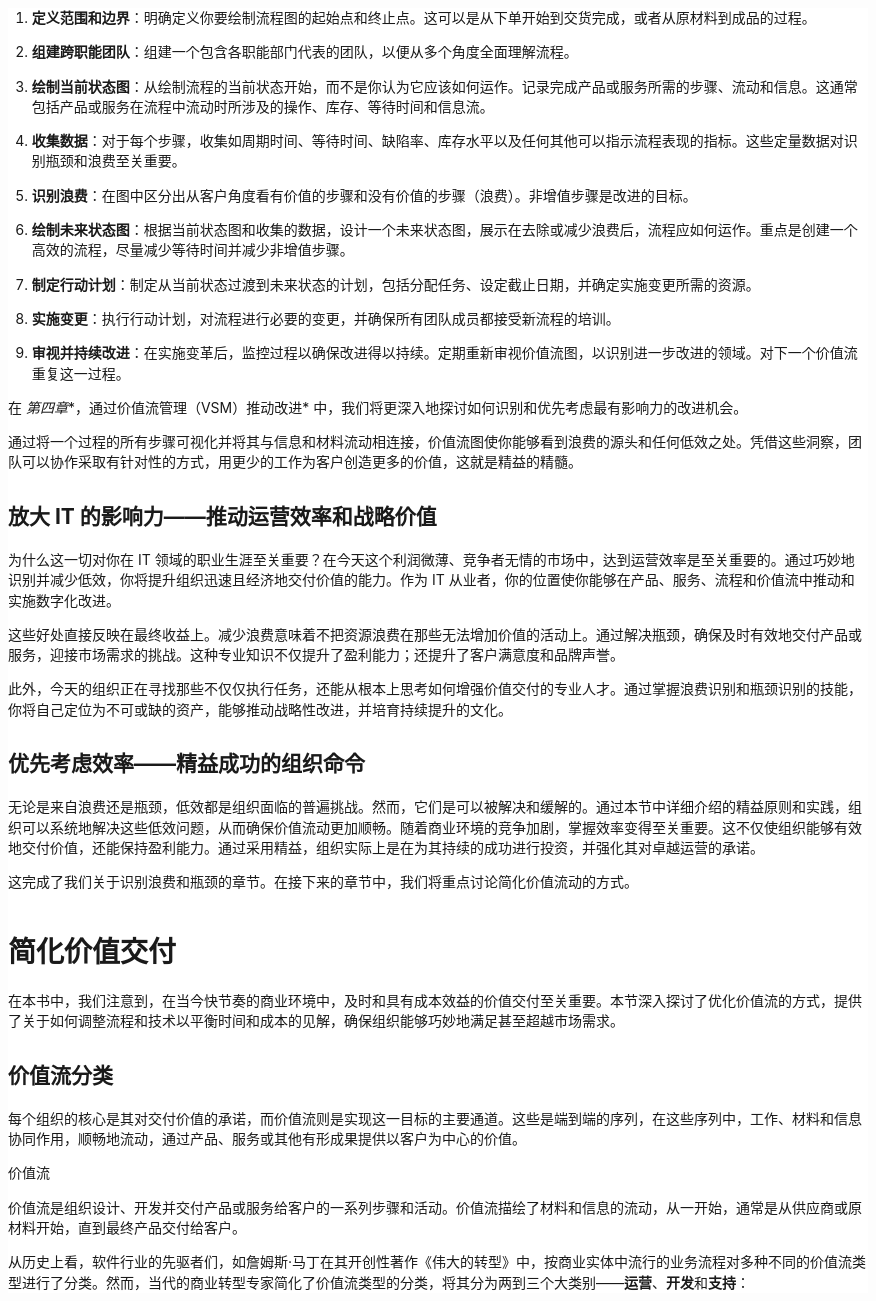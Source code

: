 1.  **定义范围和边界**：明确定义你要绘制流程图的起始点和终止点。这可以是从下单开始到交货完成，或者从原材料到成品的过程。

1.  **组建跨职能团队**：组建一个包含各职能部门代表的团队，以便从多个角度全面理解流程。

1.  **绘制当前状态图**：从绘制流程的当前状态开始，而不是你认为它应该如何运作。记录完成产品或服务所需的步骤、流动和信息。这通常包括产品或服务在流程中流动时所涉及的操作、库存、等待时间和信息流。

1.  **收集数据**：对于每个步骤，收集如周期时间、等待时间、缺陷率、库存水平以及任何其他可以指示流程表现的指标。这些定量数据对识别瓶颈和浪费至关重要。

1.  **识别浪费**：在图中区分出从客户角度看有价值的步骤和没有价值的步骤（浪费）。非增值步骤是改进的目标。

1.  **绘制未来状态图**：根据当前状态图和收集的数据，设计一个未来状态图，展示在去除或减少浪费后，流程应如何运作。重点是创建一个高效的流程，尽量减少等待时间并减少非增值步骤。

1.  **制定行动计划**：制定从当前状态过渡到未来状态的计划，包括分配任务、设定截止日期，并确定实施变更所需的资源。

1.  **实施变更**：执行行动计划，对流程进行必要的变更，并确保所有团队成员都接受新流程的培训。

1.  **审视并持续改进**：在实施变革后，监控过程以确保改进得以持续。定期重新审视价值流图，以识别进一步改进的领域。对下一个价值流重复这一过程。

在 *第四章**，通过价值流管理（VSM）推动改进* 中，我们将更深入地探讨如何识别和优先考虑最有影响力的改进机会。

通过将一个过程的所有步骤可视化并将其与信息和材料流动相连接，价值流图使你能够看到浪费的源头和任何低效之处。凭借这些洞察，团队可以协作采取有针对性的方式，用更少的工作为客户创造更多的价值，这就是精益的精髓。

## 放大 IT 的影响力——推动运营效率和战略价值

为什么这一切对你在 IT 领域的职业生涯至关重要？在今天这个利润微薄、竞争者无情的市场中，达到运营效率是至关重要的。通过巧妙地识别并减少低效，你将提升组织迅速且经济地交付价值的能力。作为 IT 从业者，你的位置使你能够在产品、服务、流程和价值流中推动和实施数字化改进。

这些好处直接反映在最终收益上。减少浪费意味着不把资源浪费在那些无法增加价值的活动上。通过解决瓶颈，确保及时有效地交付产品或服务，迎接市场需求的挑战。这种专业知识不仅提升了盈利能力；还提升了客户满意度和品牌声誉。

此外，今天的组织正在寻找那些不仅仅执行任务，还能从根本上思考如何增强价值交付的专业人才。通过掌握浪费识别和瓶颈识别的技能，你将自己定位为不可或缺的资产，能够推动战略性改进，并培育持续提升的文化。

## 优先考虑效率——精益成功的组织命令

无论是来自浪费还是瓶颈，低效都是组织面临的普遍挑战。然而，它们是可以被解决和缓解的。通过本节中详细介绍的精益原则和实践，组织可以系统地解决这些低效问题，从而确保价值流动更加顺畅。随着商业环境的竞争加剧，掌握效率变得至关重要。这不仅使组织能够有效地交付价值，还能保持盈利能力。通过采用精益，组织实际上是在为其持续的成功进行投资，并强化其对卓越运营的承诺。

这完成了我们关于识别浪费和瓶颈的章节。在接下来的章节中，我们将重点讨论简化价值流动的方式。

# 简化价值交付

在本书中，我们注意到，在当今快节奏的商业环境中，及时和具有成本效益的价值交付至关重要。本节深入探讨了优化价值流的方式，提供了关于如何调整流程和技术以平衡时间和成本的见解，确保组织能够巧妙地满足甚至超越市场需求。

## 价值流分类

每个组织的核心是其对交付价值的承诺，而价值流则是实现这一目标的主要通道。这些是端到端的序列，在这些序列中，工作、材料和信息协同作用，顺畅地流动，通过产品、服务或其他有形成果提供以客户为中心的价值。

价值流

价值流是组织设计、开发并交付产品或服务给客户的一系列步骤和活动。价值流描绘了材料和信息的流动，从一开始，通常是从供应商或原材料开始，直到最终产品交付给客户。

从历史上看，软件行业的先驱者们，如詹姆斯·马丁在其开创性著作《伟大的转型》中，按商业实体中流行的业务流程对多种不同的价值流类型进行了分类。然而，当代的商业转型专家简化了价值流类型的分类，将其分为两到三个大类别——**运营**、**开发**和**支持**：
